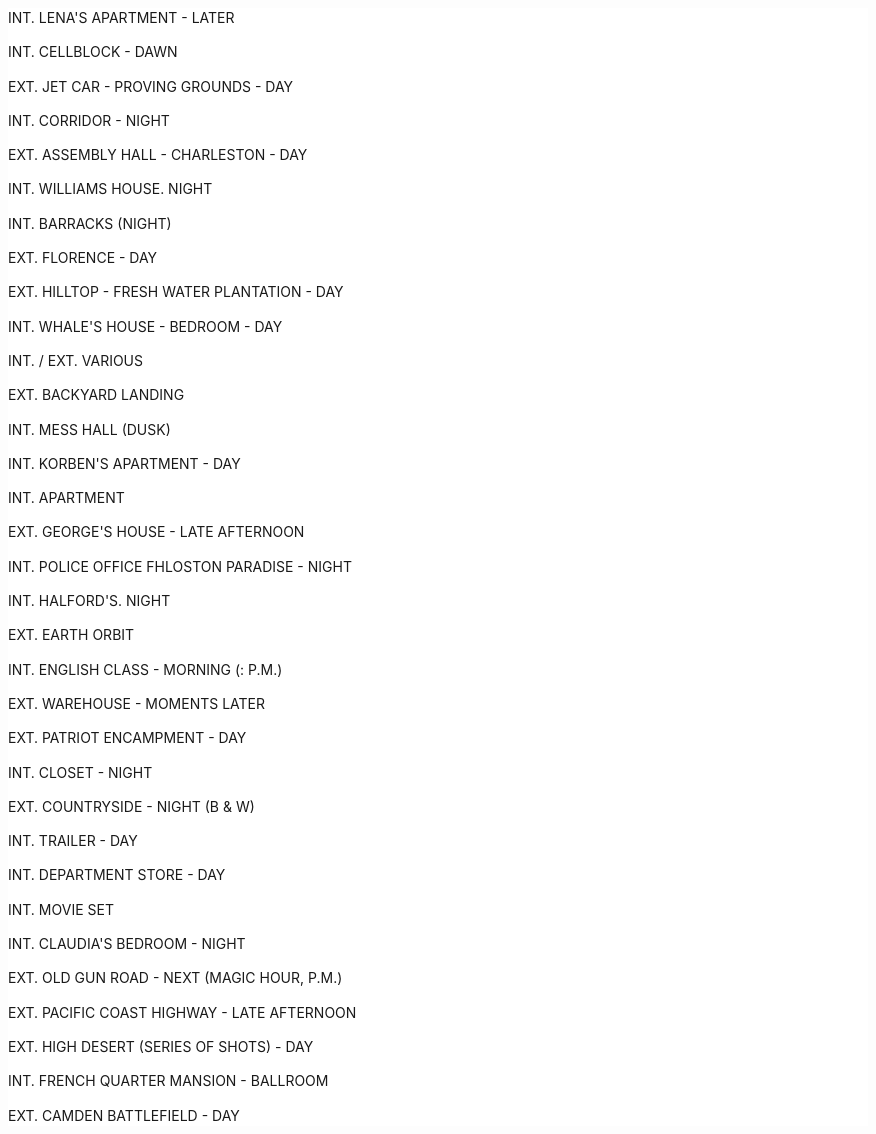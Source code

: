 INT. LENA'S APARTMENT - LATER

INT. CELLBLOCK - DAWN

EXT. JET CAR - PROVING GROUNDS - DAY

INT. CORRIDOR - NIGHT

EXT. ASSEMBLY HALL - CHARLESTON - DAY

INT. WILLIAMS HOUSE. NIGHT

INT. BARRACKS (NIGHT)

EXT. FLORENCE - DAY

EXT. HILLTOP - FRESH WATER PLANTATION - DAY

INT. WHALE'S HOUSE - BEDROOM - DAY

INT. / EXT. VARIOUS

EXT. BACKYARD LANDING

INT. MESS HALL (DUSK)

INT. KORBEN'S  APARTMENT - DAY

INT. APARTMENT

EXT. GEORGE'S HOUSE - LATE AFTERNOON

INT. POLICE  OFFICE  FHLOSTON  PARADISE - NIGHT

INT. HALFORD'S. NIGHT

EXT. EARTH  ORBIT

INT. ENGLISH CLASS - MORNING (: P.M.)

EXT. WAREHOUSE - MOMENTS LATER

EXT. PATRIOT ENCAMPMENT - DAY

INT. CLOSET - NIGHT

EXT. COUNTRYSIDE - NIGHT (B & W)

INT. TRAILER - DAY

INT. DEPARTMENT STORE - DAY

INT. MOVIE SET

INT. CLAUDIA'S BEDROOM - NIGHT

EXT. OLD GUN ROAD - NEXT (MAGIC HOUR,  P.M.)

EXT. PACIFIC COAST HIGHWAY - LATE AFTERNOON

EXT. HIGH DESERT (SERIES OF SHOTS) - DAY

INT. FRENCH QUARTER MANSION - BALLROOM

EXT. CAMDEN BATTLEFIELD - DAY
